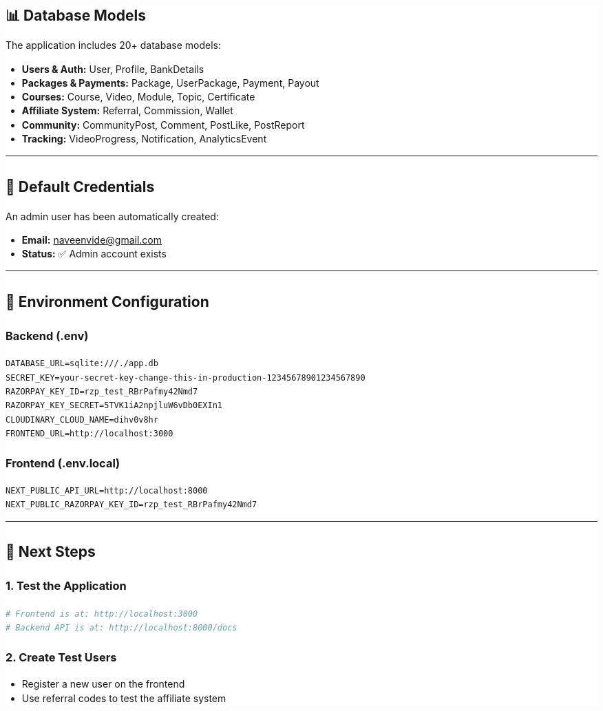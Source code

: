 ## 📊 Database Models

The application includes 20+ database models:
- **Users & Auth:** User, Profile, BankDetails
- **Packages & Payments:** Package, UserPackage, Payment, Payout
- **Courses:** Course, Video, Module, Topic, Certificate
- **Affiliate System:** Referral, Commission, Wallet
- **Community:** CommunityPost, Comment, PostLike, PostReport
- **Tracking:** VideoProgress, Notification, AnalyticsEvent

---

## 🔐 Default Credentials

An admin user has been automatically created:
- **Email:** naveenvide@gmail.com
- **Status:** ✅ Admin account exists

---

## 📝 Environment Configuration

### Backend (.env)
```
DATABASE_URL=sqlite:///./app.db
SECRET_KEY=your-secret-key-change-this-in-production-12345678901234567890
RAZORPAY_KEY_ID=rzp_test_RBrPafmy42Nmd7
RAZORPAY_KEY_SECRET=5TVK1iA2npjluW6vDb0EXIn1
CLOUDINARY_CLOUD_NAME=dihv0v8hr
FRONTEND_URL=http://localhost:3000
```

### Frontend (.env.local)
```
NEXT_PUBLIC_API_URL=http://localhost:8000
NEXT_PUBLIC_RAZORPAY_KEY_ID=rzp_test_RBrPafmy42Nmd7
```

---

## 🎯 Next Steps

### 1. Test the Application
```bash
# Frontend is at: http://localhost:3000
# Backend API is at: http://localhost:8000/docs
```

### 2. Create Test Users
- Register a new user on the frontend
- Use referral codes to test the affiliate system
